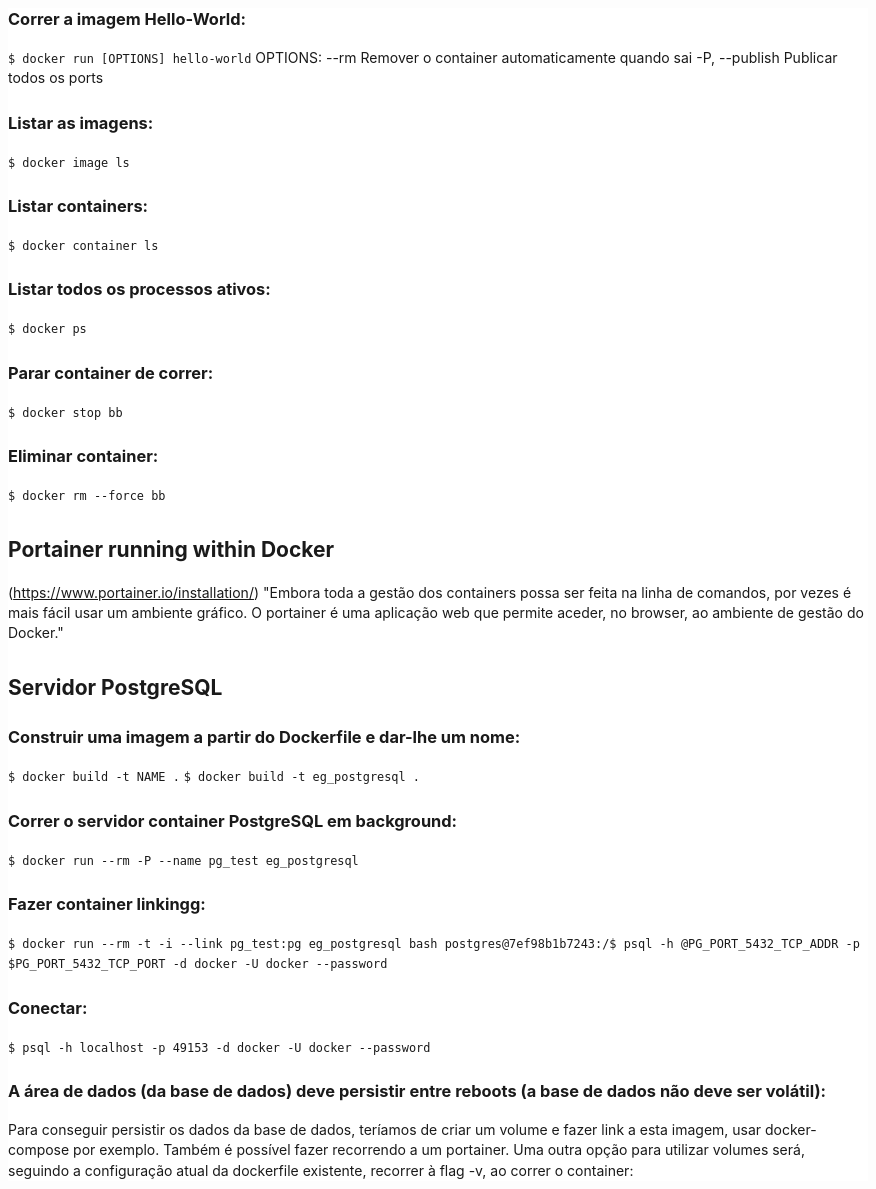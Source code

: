 ### Correr a imagem Hello-World:
`$ docker run [OPTIONS] hello-world`
OPTIONS:
--rm 		Remover o container automaticamente quando sai
-P, --publish 	Publicar todos os ports	

### Listar as imagens:
`$ docker image ls`

### Listar containers:
`$ docker container ls`

### Listar todos os processos ativos:
`$ docker ps`

### Parar container de correr:
`$ docker stop bb`

### Eliminar container:
`$ docker rm --force bb`


## Portainer running within Docker
(https://www.portainer.io/installation/)
"Embora toda a gestão dos containers possa ser feita na linha de comandos, por vezes é mais fácil usar um ambiente gráfico. O portainer é uma aplicação web que permite aceder, no browser, ao ambiente de gestão do Docker."


## Servidor PostgreSQL
### Construir uma imagem a partir do Dockerfile e dar-lhe um nome:
`$ docker build -t NAME .`
`$ docker build -t eg_postgresql .`

### Correr o servidor container PostgreSQL em background:
`$ docker run --rm -P --name pg_test eg_postgresql`

### Fazer container linkingg:
`$ docker run --rm -t -i --link pg_test:pg eg_postgresql bash postgres@7ef98b1b7243:/$ psql -h @PG_PORT_5432_TCP_ADDR -p $PG_PORT_5432_TCP_PORT -d docker -U docker --password`

### Conectar:
`$ psql -h localhost -p 49153 -d docker -U docker --password`

### A área de dados (da base de dados) deve persistir entre reboots (a base de dados não deve ser volátil):
Para conseguir persistir os dados da base de dados, teríamos de criar um volume e fazer link a esta imagem, usar docker-compose por exemplo. Também é possível fazer recorrendo a um portainer. Uma outra opção para utilizar volumes será, seguindo a configuração atual da dockerfile existente, recorrer à flag -v, ao correr o container:
